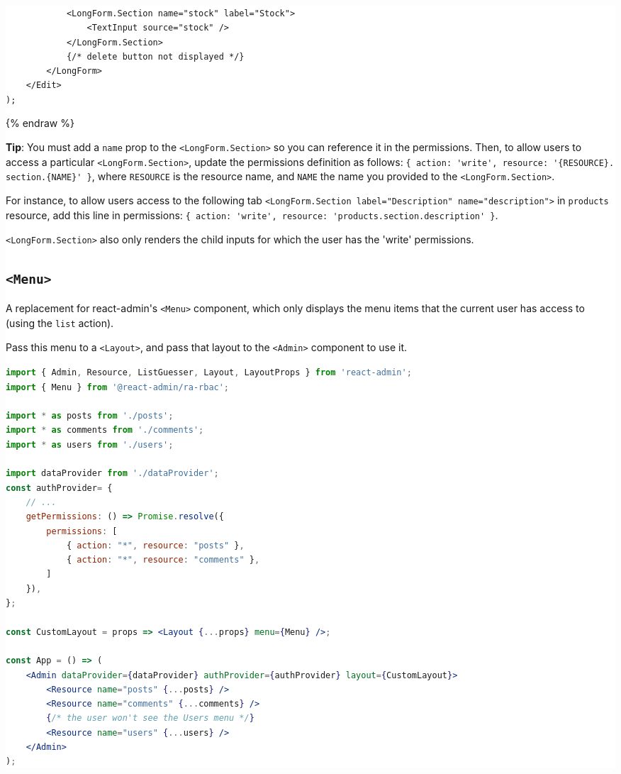```tsx
            <LongForm.Section name="stock" label="Stock">
                <TextInput source="stock" />
            </LongForm.Section>
            {/* delete button not displayed */}
        </LongForm>
    </Edit>
);
```

{% endraw %}

**Tip**: You must add a `name` prop to the `<LongForm.Section>` so you can reference it in the permissions.
Then, to allow users to access a particular `<LongForm.Section>`, update the permissions definition as follows: `{ action: 'write', resource: '{RESOURCE}.section.{NAME}' }`, where `RESOURCE` is the resource name, and `NAME` the name you provided to the `<LongForm.Section>`.

For instance, to allow users access to the following tab `<LongForm.Section label="Description" name="description">` in `products` resource, add this line in permissions: `{ action: 'write', resource: 'products.section.description' }`.

`<LongForm.Section>` also only renders the child inputs for which the user has the 'write' permissions.

## `<Menu>`

A replacement for react-admin's `<Menu>` component, which only displays the menu items that the current user has access to (using the `list` action).

Pass this menu to a `<Layout>`, and pass that layout to the `<Admin>` component to use it.

```jsx
import { Admin, Resource, ListGuesser, Layout, LayoutProps } from 'react-admin';
import { Menu } from '@react-admin/ra-rbac';

import * as posts from './posts';
import * as comments from './comments';
import * as users from './users';

import dataProvider from './dataProvider';
const authProvider= {
    // ...
    getPermissions: () => Promise.resolve({
        permissions: [
            { action: "*", resource: "posts" },
            { action: "*", resource: "comments" },
        ]
    }),
};

const CustomLayout = props => <Layout {...props} menu={Menu} />;

const App = () => (
    <Admin dataProvider={dataProvider} authProvider={authProvider} layout={CustomLayout}>
        <Resource name="posts" {...posts} />
        <Resource name="comments" {...comments} />
        {/* the user won't see the Users menu */}
        <Resource name="users" {...users} />
    </Admin>
);
```
